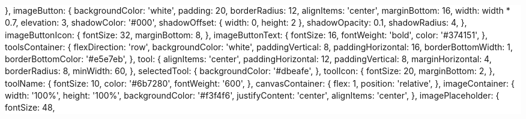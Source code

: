  },
  imageButton: {
    backgroundColor: 'white',
    padding: 20,
    borderRadius: 12,
    alignItems: 'center',
    marginBottom: 16,
    width: width * 0.7,
    elevation: 3,
    shadowColor: '#000',
    shadowOffset: { width: 0, height: 2 },
    shadowOpacity: 0.1,
    shadowRadius: 4,
  },
  imageButtonIcon: {
    fontSize: 32,
    marginBottom: 8,
  },
  imageButtonText: {
    fontSize: 16,
    fontWeight: 'bold',
    color: '#374151',
  },
  toolsContainer: {
    flexDirection: 'row',
    backgroundColor: 'white',
    paddingVertical: 8,
    paddingHorizontal: 16,
    borderBottomWidth: 1,
    borderBottomColor: '#e5e7eb',
  },
  tool: {
    alignItems: 'center',
    paddingHorizontal: 12,
    paddingVertical: 8,
    marginHorizontal: 4,
    borderRadius: 8,
    minWidth: 60,
  },
  selectedTool: {
    backgroundColor: '#dbeafe',
  },
  toolIcon: {
    fontSize: 20,
    marginBottom: 2,
  },
  toolName: {
    fontSize: 10,
    color: '#6b7280',
    fontWeight: '600',
  },
  canvasContainer: {
    flex: 1,
    position: 'relative',
  },
  imageContainer: {
    width: '100%',
    height: '100%',
    backgroundColor: '#f3f4f6',
    justifyContent: 'center',
    alignItems: 'center',
  },
  imagePlaceholder: {
    fontSize: 48,